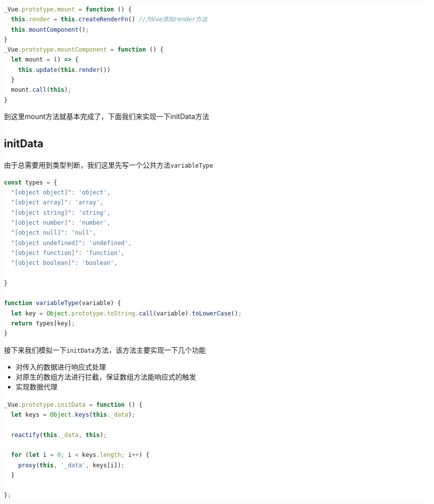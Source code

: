 ```javascript
_Vue.prototype.mount = function () {
  this.render = this.createRenderFn() //为Vue添加render方法
  this.mountComponent();
}
_Vue.prototype.mountComponent = function () {
  let mount = () => { 
    this.update(this.render())
  }
  mount.call(this); 
}
```

到这里mount方法就基本完成了，下面我们来实现一下initData方法

## initData

由于总需要用到类型判断，我们这里先写一个公共方法`variableType`

```javascript
const types = {
  "[object object]": 'object',
  "[object array]": 'array',
  "[object string]": 'string',
  "[object number]": 'number',
  "[object null]": 'null',
  "[object undefined]": 'undefined',
  "[object function]": 'function',
  "[object boolean]": 'boolean',

}

function variableType(variable) {
  let key = Object.prototype.toString.call(variable).toLowerCase();
  return types[key];
}
```



接下来我们模拟一下`initData`方法，该方法主要实现一下几个功能

* 对传入的数据进行响应式处理
* 对原生的数组方法进行拦截，保证数组方法能响应式的触发
* 实现数据代理

```javascript
_Vue.prototype.initData = function () {
  let keys = Object.keys(this._data);
  
  reactify(this._data, this);
    
  for (let i = 0; i < keys.length; i++) {
    proxy(this, '_data', keys[i]);
  }
  
};
```
